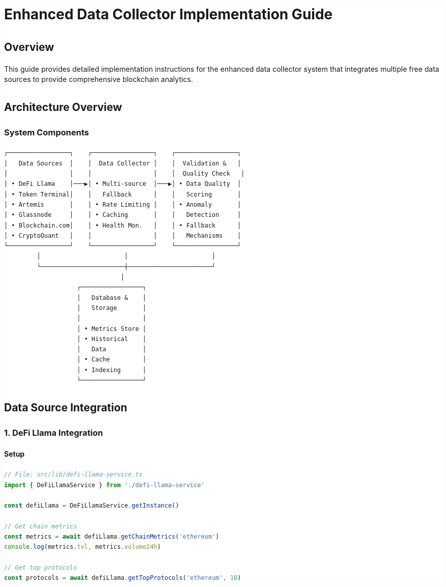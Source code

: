 # Enhanced Data Collector Implementation Guide

## Overview

This guide provides detailed implementation instructions for the enhanced data collector system that integrates multiple free data sources to provide comprehensive blockchain analytics.

## Architecture Overview

### System Components

```
┌─────────────────┐    ┌─────────────────┐    ┌─────────────────┐
│   Data Sources  │    │  Data Collector │    │  Validation &   │
│                 │    │                 │    │  Quality Check   │
│ • DeFi Llama    │───▶│ • Multi-source  │───▶│ • Data Quality  │
│ • Token Terminal│    │   Fallback      │    │   Scoring       │
│ • Artemis       │    │ • Rate Limiting │    │ • Anomaly       │
│ • Glassnode     │    │ • Caching       │    │   Detection     │
│ • Blockchain.com│    │ • Health Mon.   │    │ • Fallback      │
│ • CryptoQuant   │    │                 │    │   Mechanisms    │
└─────────────────┘    └─────────────────┘    └─────────────────┘
         │                       │                       │
         └───────────────────────┼───────────────────────┘
                                │
                    ┌─────────────────┐
                    │   Database &    │
                    │   Storage       │
                    │                 │
                    │ • Metrics Store │
                    │ • Historical    │
                    │   Data          │
                    │ • Cache         │
                    │ • Indexing      │
                    └─────────────────┘
```

## Data Source Integration

### 1. DeFi Llama Integration

#### Setup
```typescript
// File: src/lib/defi-llama-service.ts
import { DeFiLlamaService } from './defi-llama-service'

const defiLlama = DeFiLlamaService.getInstance()

// Get chain metrics
const metrics = await defiLlama.getChainMetrics('ethereum')
console.log(metrics.tvl, metrics.volume24h)

// Get top protocols
const protocols = await defiLlama.getTopProtocols('ethereum', 10)
```
